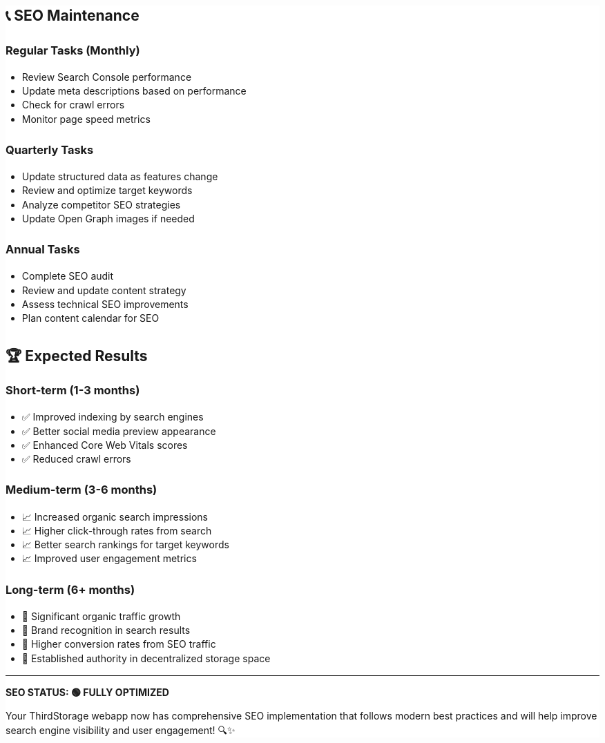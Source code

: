## 📞 SEO Maintenance

### Regular Tasks (Monthly)
- Review Search Console performance
- Update meta descriptions based on performance
- Check for crawl errors
- Monitor page speed metrics

### Quarterly Tasks
- Update structured data as features change
- Review and optimize target keywords
- Analyze competitor SEO strategies
- Update Open Graph images if needed

### Annual Tasks
- Complete SEO audit
- Review and update content strategy
- Assess technical SEO improvements
- Plan content calendar for SEO

## 🏆 Expected Results

### Short-term (1-3 months)
- ✅ Improved indexing by search engines
- ✅ Better social media preview appearance
- ✅ Enhanced Core Web Vitals scores
- ✅ Reduced crawl errors

### Medium-term (3-6 months)
- 📈 Increased organic search impressions
- 📈 Higher click-through rates from search
- 📈 Better search rankings for target keywords
- 📈 Improved user engagement metrics

### Long-term (6+ months)
- 🚀 Significant organic traffic growth
- 🚀 Brand recognition in search results
- 🚀 Higher conversion rates from SEO traffic
- 🚀 Established authority in decentralized storage space

---

**SEO STATUS: 🟢 FULLY OPTIMIZED**

Your ThirdStorage webapp now has comprehensive SEO implementation that follows modern best practices and will help improve search engine visibility and user engagement! 🔍✨ 
